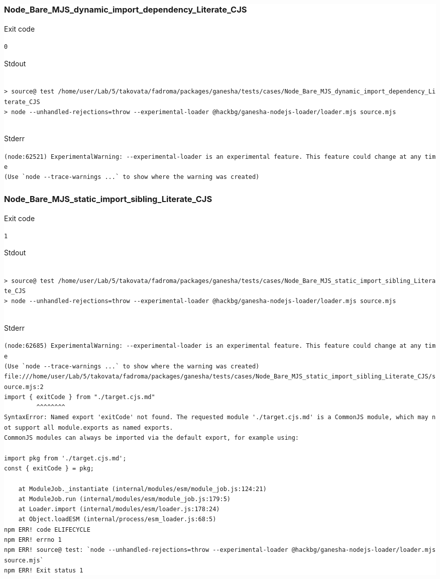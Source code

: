 ### Node_Bare_MJS_dynamic_import_dependency_Literate_CJS
Exit code
```
0
```

Stdout
```

> source@ test /home/user/Lab/5/takovata/fadroma/packages/ganesha/tests/cases/Node_Bare_MJS_dynamic_import_dependency_Literate_CJS
> node --unhandled-rejections=throw --experimental-loader @hackbg/ganesha-nodejs-loader/loader.mjs source.mjs


```

Stderr
```
(node:62521) ExperimentalWarning: --experimental-loader is an experimental feature. This feature could change at any time
(Use `node --trace-warnings ...` to show where the warning was created)

```

### Node_Bare_MJS_static_import_sibling_Literate_CJS
Exit code
```
1
```

Stdout
```

> source@ test /home/user/Lab/5/takovata/fadroma/packages/ganesha/tests/cases/Node_Bare_MJS_static_import_sibling_Literate_CJS
> node --unhandled-rejections=throw --experimental-loader @hackbg/ganesha-nodejs-loader/loader.mjs source.mjs


```

Stderr
```
(node:62685) ExperimentalWarning: --experimental-loader is an experimental feature. This feature could change at any time
(Use `node --trace-warnings ...` to show where the warning was created)
file:///home/user/Lab/5/takovata/fadroma/packages/ganesha/tests/cases/Node_Bare_MJS_static_import_sibling_Literate_CJS/source.mjs:2
import { exitCode } from "./target.cjs.md"
         ^^^^^^^^
SyntaxError: Named export 'exitCode' not found. The requested module './target.cjs.md' is a CommonJS module, which may not support all module.exports as named exports.
CommonJS modules can always be imported via the default export, for example using:

import pkg from './target.cjs.md';
const { exitCode } = pkg;

    at ModuleJob._instantiate (internal/modules/esm/module_job.js:124:21)
    at ModuleJob.run (internal/modules/esm/module_job.js:179:5)
    at Loader.import (internal/modules/esm/loader.js:178:24)
    at Object.loadESM (internal/process/esm_loader.js:68:5)
npm ERR! code ELIFECYCLE
npm ERR! errno 1
npm ERR! source@ test: `node --unhandled-rejections=throw --experimental-loader @hackbg/ganesha-nodejs-loader/loader.mjs source.mjs`
npm ERR! Exit status 1
```